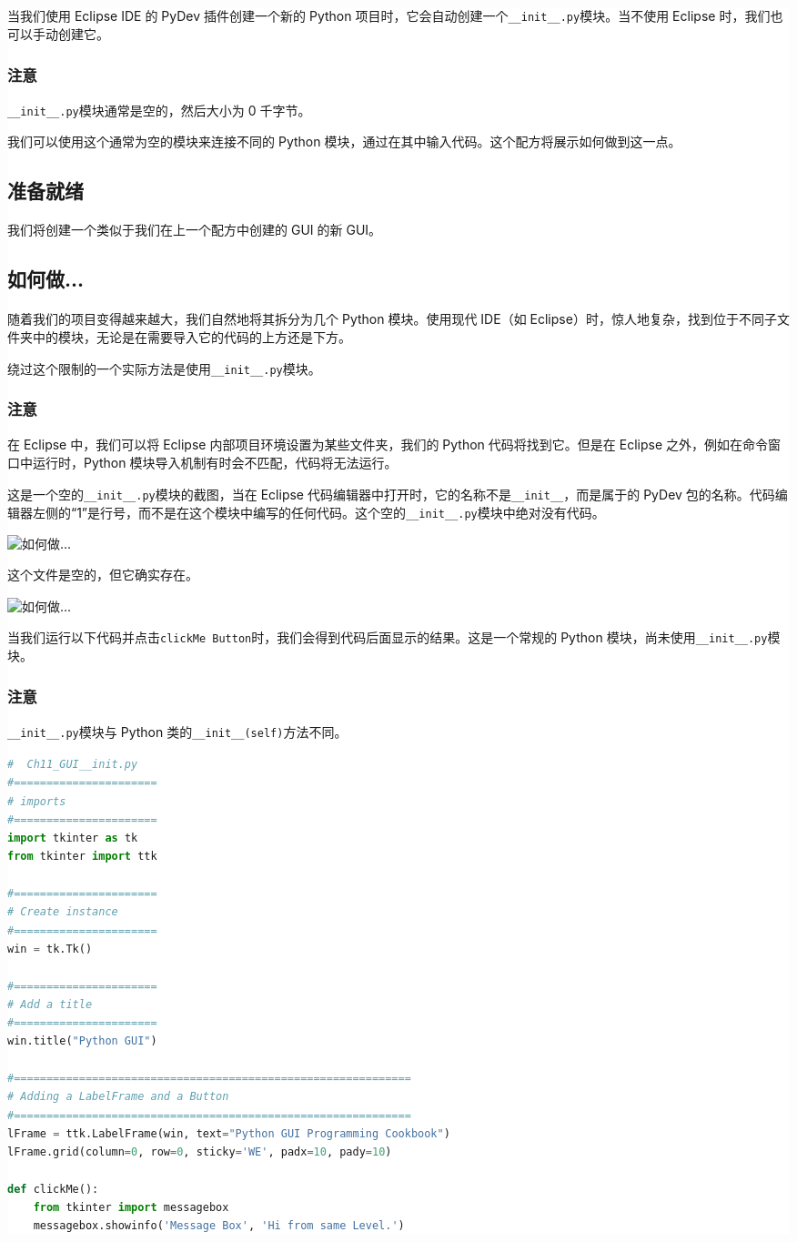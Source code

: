 当我们使用 Eclipse IDE 的 PyDev 插件创建一个新的 Python 项目时，它会自动创建一个`__init__.py`模块。当不使用 Eclipse 时，我们也可以手动创建它。

### 注意

`__init__.py`模块通常是空的，然后大小为 0 千字节。

我们可以使用这个通常为空的模块来连接不同的 Python 模块，通过在其中输入代码。这个配方将展示如何做到这一点。

## 准备就绪

我们将创建一个类似于我们在上一个配方中创建的 GUI 的新 GUI。

## 如何做...

随着我们的项目变得越来越大，我们自然地将其拆分为几个 Python 模块。使用现代 IDE（如 Eclipse）时，惊人地复杂，找到位于不同子文件夹中的模块，无论是在需要导入它的代码的上方还是下方。

绕过这个限制的一个实际方法是使用`__init__.py`模块。

### 注意

在 Eclipse 中，我们可以将 Eclipse 内部项目环境设置为某些文件夹，我们的 Python 代码将找到它。但是在 Eclipse 之外，例如在命令窗口中运行时，Python 模块导入机制有时会不匹配，代码将无法运行。

这是一个空的`__init__.py`模块的截图，当在 Eclipse 代码编辑器中打开时，它的名称不是`__init__`，而是属于的 PyDev 包的名称。代码编辑器左侧的“1”是行号，而不是在这个模块中编写的任何代码。这个空的`__init__.py`模块中绝对没有代码。

![如何做...](https://github.com/OpenDocCN/freelearn-python-zh/raw/master/docs/py-gui-prog-cb/img/B04829_11_03.jpg)

这个文件是空的，但它确实存在。

![如何做...](https://github.com/OpenDocCN/freelearn-python-zh/raw/master/docs/py-gui-prog-cb/img/B04829_11_04.jpg)

当我们运行以下代码并点击`clickMe Button`时，我们会得到代码后面显示的结果。这是一个常规的 Python 模块，尚未使用`__init__.py`模块。

### 注意

`__init__.py`模块与 Python 类的`__init__(self)`方法不同。

```py
#  Ch11_GUI__init.py
#======================
# imports
#======================
import tkinter as tk
from tkinter import ttk

#======================
# Create instance
#======================
win = tk.Tk()   

#======================
# Add a title       
#====================== 
win.title("Python GUI")

#=============================================================
# Adding a LabelFrame and a Button
#=============================================================
lFrame = ttk.LabelFrame(win, text="Python GUI Programming Cookbook")
lFrame.grid(column=0, row=0, sticky='WE', padx=10, pady=10)

def clickMe():
    from tkinter import messagebox
    messagebox.showinfo('Message Box', 'Hi from same Level.')

```